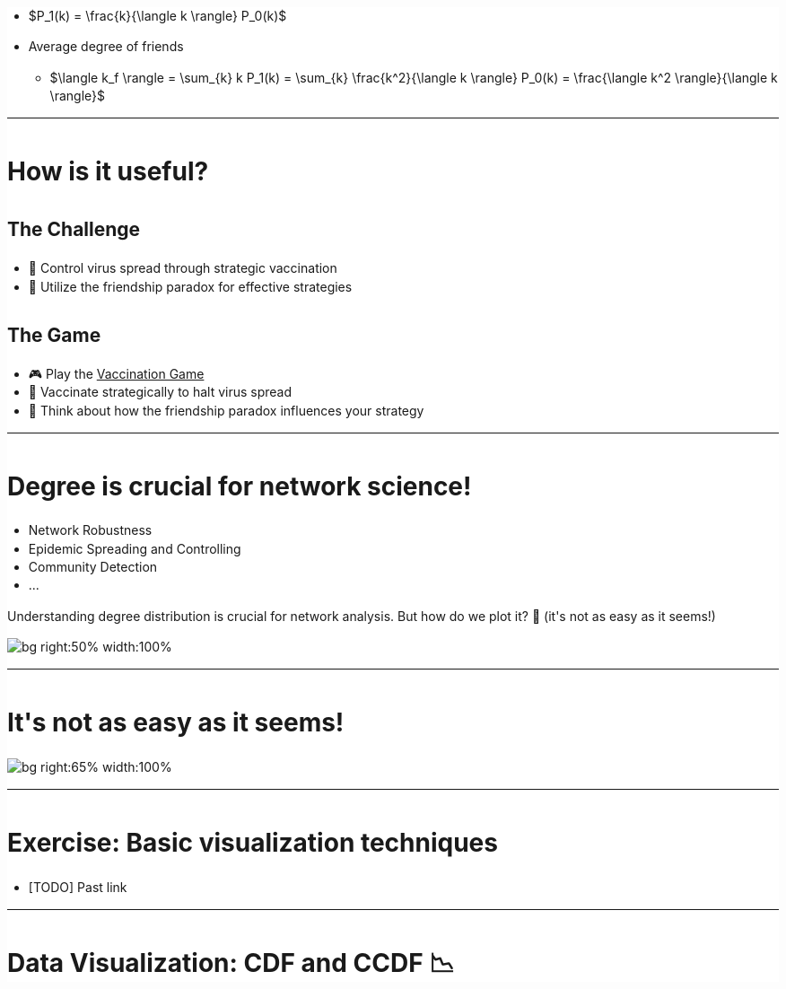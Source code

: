 - $P_1(k) = \frac{k}{\langle k \rangle} P_0(k)$

- Average degree of friends
  - $\langle k_f \rangle = \sum_{k} k P_1(k) = \sum_{k} \frac{k^2}{\langle k \rangle} P_0(k) = \frac{\langle k^2 \rangle}{\langle k \rangle}$
---

# How is it useful?

## The Challenge
- 🦠 Control virus spread through strategic vaccination
- 🎯 Utilize the friendship paradox for effective strategies

## The Game
- 🎮 Play the [Vaccination Game](BASE_URL/vis/vaccination-game.html)
- 💉 Vaccinate strategically to halt virus spread
- 🧠 Think about how the friendship paradox influences your strategy

---

# Degree is crucial for network science!

- Network Robustness
- Epidemic Spreading and Controlling
- Community Detection
- ...

Understanding degree distribution is crucial for network analysis. But how do we plot it? 🤔 (it's not as easy as it seems!)

![bg right:50% width:100%](https://barabasi.com/img/6/159.png)

---

# It's not as easy as it seems!


![bg right:65% width:100%](https://hongtaoh.com/en/blog/2020-08-19-igraph-distribution_files/figure-html/unnamed-chunk-16-1.png)


---

# Exercise: Basic visualization techniques

- [TODO] Past link

---

# Data Visualization: CDF and CCDF 📉
